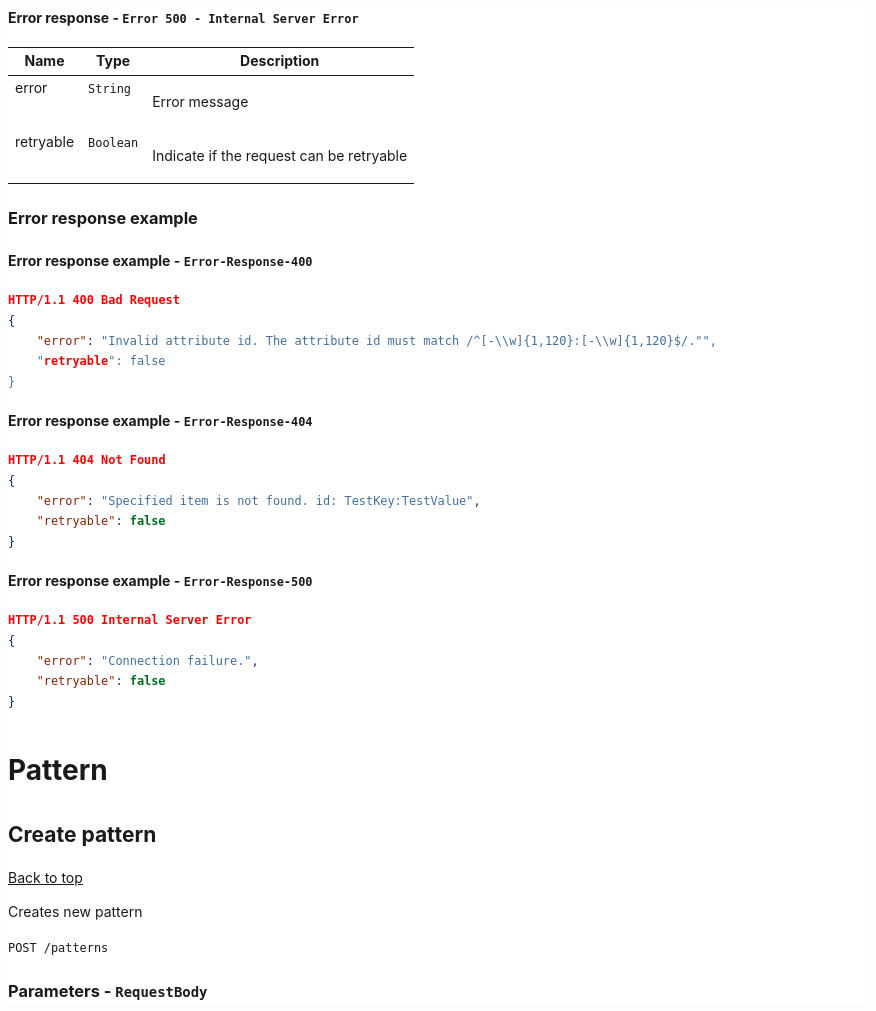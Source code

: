 #### Error response - `Error 500 - Internal Server Error`

| Name     | Type       | Description                           |
|----------|------------|---------------------------------------|
| error | `String` | <p>Error message</p> |
| retryable | `Boolean` | <p>Indicate if the request can be retryable</p> |

### Error response example

#### Error response example - `Error-Response-400`

```json
HTTP/1.1 400 Bad Request
{
    "error": "Invalid attribute id. The attribute id must match /^[-\\w]{1,120}:[-\\w]{1,120}$/."",
    "retryable": false
}
```

#### Error response example - `Error-Response-404`

```json
HTTP/1.1 404 Not Found
{
    "error": "Specified item is not found. id: TestKey:TestValue",
    "retryable": false
}
```

#### Error response example - `Error-Response-500`

```json
HTTP/1.1 500 Internal Server Error
{
    "error": "Connection failure.",
    "retryable": false
}
```

# <a name='Pattern'></a> Pattern

## <a name='Create-pattern'></a> Create pattern
[Back to top](#top)

<p>Creates new pattern</p>

```
POST /patterns
```

### Parameters - `RequestBody`
